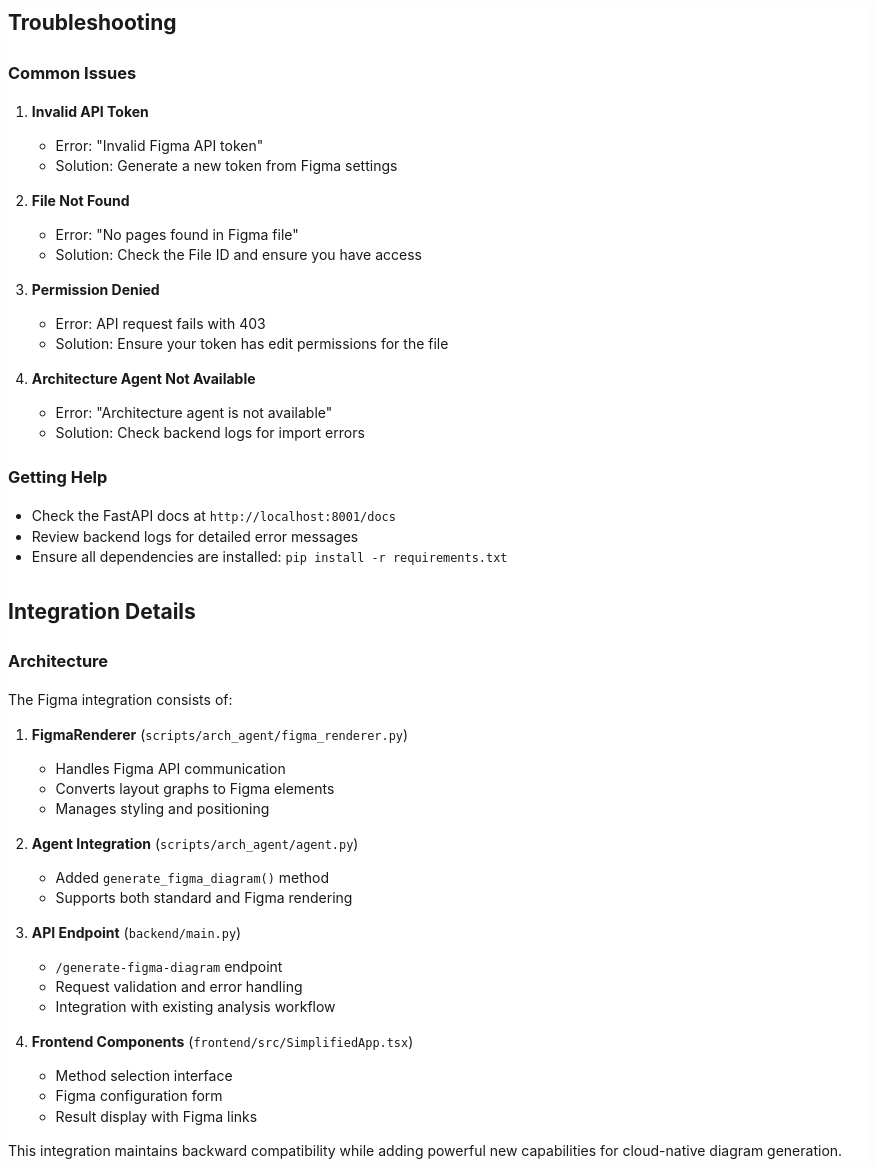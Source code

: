 ## Troubleshooting

### Common Issues

1. **Invalid API Token**
   - Error: "Invalid Figma API token"
   - Solution: Generate a new token from Figma settings

2. **File Not Found**
   - Error: "No pages found in Figma file"
   - Solution: Check the File ID and ensure you have access

3. **Permission Denied**
   - Error: API request fails with 403
   - Solution: Ensure your token has edit permissions for the file

4. **Architecture Agent Not Available**
   - Error: "Architecture agent is not available"
   - Solution: Check backend logs for import errors

### Getting Help

- Check the FastAPI docs at `http://localhost:8001/docs`
- Review backend logs for detailed error messages
- Ensure all dependencies are installed: `pip install -r requirements.txt`

## Integration Details

### Architecture

The Figma integration consists of:

1. **FigmaRenderer** (`scripts/arch_agent/figma_renderer.py`)
   - Handles Figma API communication
   - Converts layout graphs to Figma elements
   - Manages styling and positioning

2. **Agent Integration** (`scripts/arch_agent/agent.py`)
   - Added `generate_figma_diagram()` method
   - Supports both standard and Figma rendering

3. **API Endpoint** (`backend/main.py`)
   - `/generate-figma-diagram` endpoint
   - Request validation and error handling
   - Integration with existing analysis workflow

4. **Frontend Components** (`frontend/src/SimplifiedApp.tsx`)
   - Method selection interface
   - Figma configuration form
   - Result display with Figma links

This integration maintains backward compatibility while adding powerful new capabilities for cloud-native diagram generation.